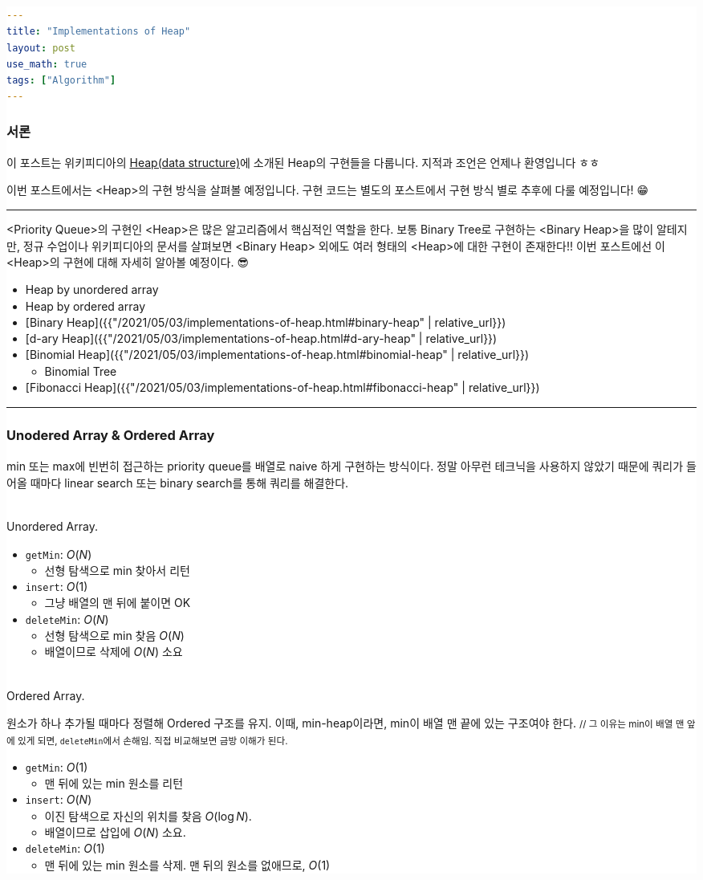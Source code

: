 ```yaml
---
title: "Implementations of Heap"
layout: post
use_math: true
tags: ["Algorithm"]
---
```


### 서론

이 포스트는 위키피디아의 [Heap(data structure)](https://en.wikipedia.org/wiki/Heap_(data_structure))에 소개된 Heap의 구현들을 다룹니다. 지적과 조언은 언제나 환영입니다 ㅎㅎ

이번 포스트에서는 \<Heap\>의 구현 방식을 살펴볼 예정입니다. 구현 코드는 별도의 포스트에서 구현 방식 별로 추후에 다룰 예정입니다! 😁

<hr/>

\<Priority Queue\>의 구현인 \<Heap\>은 많은 알고리즘에서 핵심적인 역할을 한다. 보통 Binary Tree로 구현하는 \<Binary Heap\>을 많이 알테지만, 정규 수업이나 위키피디아의 문서를 살펴보면 \<Binary Heap\> 외에도 여러 형태의 \<Heap\>에 대한 구현이 존재한다!! 이번 포스트에선 이 \<Heap\>의 구현에 대해 자세히 알아볼 예정이다. 😎

- Heap by unordered array
- Heap by ordered array
- [Binary Heap]({{"/2021/05/03/implementations-of-heap.html#binary-heap" | relative_url}})
- [d-ary Heap]({{"/2021/05/03/implementations-of-heap.html#d-ary-heap" | relative_url}})
- [Binomial Heap]({{"/2021/05/03/implementations-of-heap.html#binomial-heap" | relative_url}})
  - Binomial Tree
- [Fibonacci Heap]({{"/2021/05/03/implementations-of-heap.html#fibonacci-heap" | relative_url}})

<hr/>

### Unodered Array & Ordered Array

min 또는 max에 빈번히 접근하는 priority queue를 배열로 naive 하게 구현하는 방식이다. 정말 아무런 테크닉을 사용하지 않았기 때문에 쿼리가 들어올 때마다 linear search 또는 binary search를 통해 쿼리를 해결한다.

<br><span class="statement-title">Unordered Array.</span><br>

- $\texttt{getMin}$: $O(N)$
  - 선형 탐색으로 min 찾아서 리턴
- $\texttt{insert}$: $O(1)$
  - 그냥 배열의 맨 뒤에 붙이면 OK
- $\texttt{deleteMin}$: $O(N)$
  - 선형 탐색으로 min 찾음 $O(N)$
  - 배열이므로 삭제에 $O(N)$ 소요

<br><span class="statement-title">Ordered Array.</span><br>

원소가 하나 추가될 때마다 정렬해 Ordered 구조를 유지. 이때, min-heap이라면, min이 배열 맨 끝에 있는 구조여야 한다. <small>// 그 이유는 min이 배열 맨 앞에 있게 되면, $\texttt{deleteMin}$에서 손해임. 직접 비교해보면 금방 이해가 된다.</small>

- $\texttt{getMin}$: $O(1)$
  - 맨 뒤에 있는 min 원소를 리턴
- $\texttt{insert}$: $O(N)$
  - 이진 탐색으로 자신의 위치를 찾음 $O(\log N)$. 
  - 배열이므로 삽입에 $O(N)$ 소요.
- $\texttt{deleteMin}$: $O(1)$
  - 맨 뒤에 있는 min 원소를 삭제. 맨 뒤의 원소를 없애므로, $O(1)$
